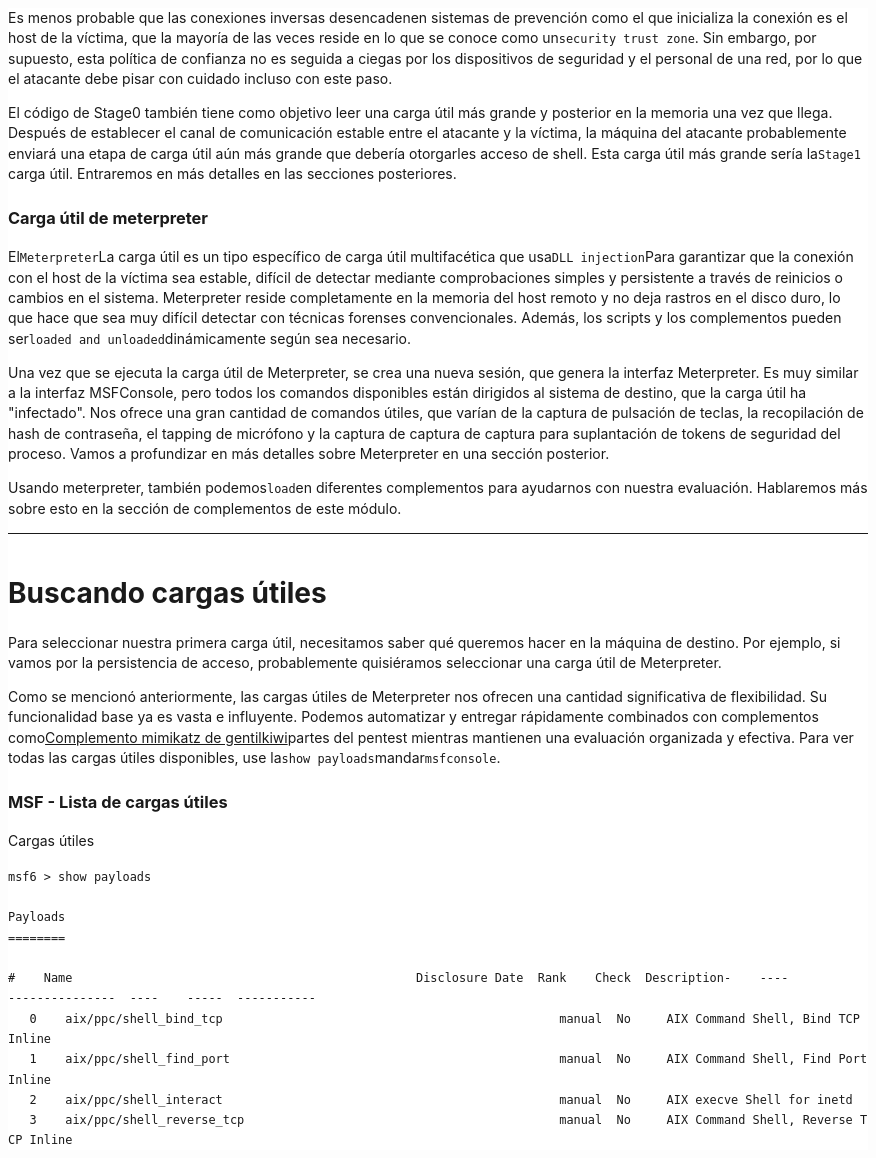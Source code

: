 Es menos probable que las conexiones inversas desencadenen sistemas de prevención como el que inicializa la conexión es el host de la víctima, que la mayoría de las veces reside en lo que se conoce como un`security trust zone`. Sin embargo, por supuesto, esta política de confianza no es seguida a ciegas por los dispositivos de seguridad y el personal de una red, por lo que el atacante debe pisar con cuidado incluso con este paso.

El código de Stage0 también tiene como objetivo leer una carga útil más grande y posterior en la memoria una vez que llega. Después de establecer el canal de comunicación estable entre el atacante y la víctima, la máquina del atacante probablemente enviará una etapa de carga útil aún más grande que debería otorgarles acceso de shell. Esta carga útil más grande sería la`Stage1`carga útil. Entraremos en más detalles en las secciones posteriores.

### **Carga útil de meterpreter**

El`Meterpreter`La carga útil es un tipo específico de carga útil multifacética que usa`DLL injection`Para garantizar que la conexión con el host de la víctima sea estable, difícil de detectar mediante comprobaciones simples y persistente a través de reinicios o cambios en el sistema. Meterpreter reside completamente en la memoria del host remoto y no deja rastros en el disco duro, lo que hace que sea muy difícil detectar con técnicas forenses convencionales. Además, los scripts y los complementos pueden ser`loaded and unloaded`dinámicamente según sea necesario.

Una vez que se ejecuta la carga útil de Meterpreter, se crea una nueva sesión, que genera la interfaz Meterpreter. Es muy similar a la interfaz MSFConsole, pero todos los comandos disponibles están dirigidos al sistema de destino, que la carga útil ha "infectado". Nos ofrece una gran cantidad de comandos útiles, que varían de la captura de pulsación de teclas, la recopilación de hash de contraseña, el tapping de micrófono y la captura de captura de captura para suplantación de tokens de seguridad del proceso. Vamos a profundizar en más detalles sobre Meterpreter en una sección posterior.

Usando meterpreter, también podemos`load`en diferentes complementos para ayudarnos con nuestra evaluación. Hablaremos más sobre esto en la sección de complementos de este módulo.

---

# **Buscando cargas útiles**

Para seleccionar nuestra primera carga útil, necesitamos saber qué queremos hacer en la máquina de destino. Por ejemplo, si vamos por la persistencia de acceso, probablemente quisiéramos seleccionar una carga útil de Meterpreter.

Como se mencionó anteriormente, las cargas útiles de Meterpreter nos ofrecen una cantidad significativa de flexibilidad. Su funcionalidad base ya es vasta e influyente. Podemos automatizar y entregar rápidamente combinados con complementos como[Complemento mimikatz de gentilkiwi](https://github.com/gentilkiwi/mimikatz)partes del pentest mientras mantienen una evaluación organizada y efectiva. Para ver todas las cargas útiles disponibles, use la`show payloads`mandar`msfconsole`.

### **MSF - Lista de cargas útiles**

Cargas útiles

```
msf6 > show payloads

Payloads
========

#    Name                                                Disclosure Date  Rank    Check  Description-    ----                                                ---------------  ----    -----  -----------
   0    aix/ppc/shell_bind_tcp                                               manual  No     AIX Command Shell, Bind TCP Inline
   1    aix/ppc/shell_find_port                                              manual  No     AIX Command Shell, Find Port Inline
   2    aix/ppc/shell_interact                                               manual  No     AIX execve Shell for inetd
   3    aix/ppc/shell_reverse_tcp                                            manual  No     AIX Command Shell, Reverse TCP Inline
```